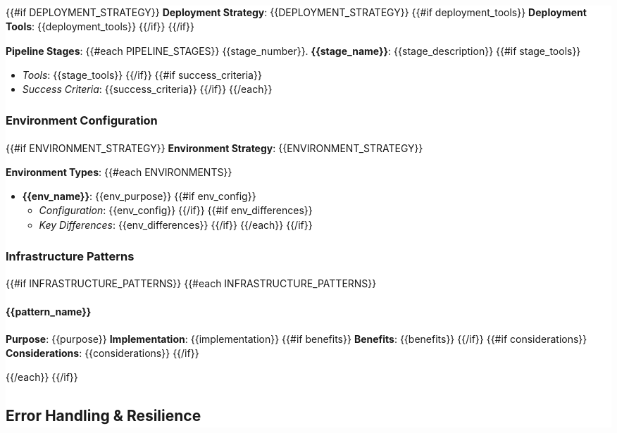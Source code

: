 {{#if DEPLOYMENT_STRATEGY}}
**Deployment Strategy**: {{DEPLOYMENT_STRATEGY}}
{{#if deployment_tools}}
**Deployment Tools**: {{deployment_tools}}
{{/if}}
{{/if}}

**Pipeline Stages**:
{{#each PIPELINE_STAGES}}
{{stage_number}}. **{{stage_name}}**: {{stage_description}}
{{#if stage_tools}}
   - *Tools*: {{stage_tools}}
{{/if}}
{{#if success_criteria}}
   - *Success Criteria*: {{success_criteria}}
{{/if}}
{{/each}}

### Environment Configuration
{{#if ENVIRONMENT_STRATEGY}}
**Environment Strategy**: {{ENVIRONMENT_STRATEGY}}

**Environment Types**:
{{#each ENVIRONMENTS}}
- **{{env_name}}**: {{env_purpose}}
{{#if env_config}}
  - *Configuration*: {{env_config}}
{{/if}}
{{#if env_differences}}
  - *Key Differences*: {{env_differences}}
{{/if}}
{{/each}}
{{/if}}

### Infrastructure Patterns
{{#if INFRASTRUCTURE_PATTERNS}}
{{#each INFRASTRUCTURE_PATTERNS}}
#### {{pattern_name}}
**Purpose**: {{purpose}}
**Implementation**: {{implementation}}
{{#if benefits}}
**Benefits**: {{benefits}}
{{/if}}
{{#if considerations}}
**Considerations**: {{considerations}}
{{/if}}

{{/each}}
{{/if}}

## Error Handling & Resilience
